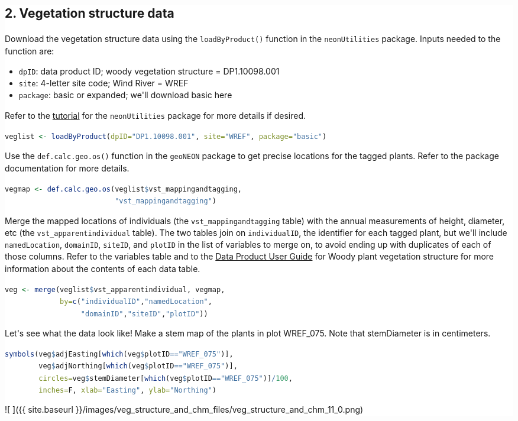 ## 2. Vegetation structure data

Download the vegetation structure data using the `loadByProduct()` function in
the `neonUtilities` package. Inputs needed to the function are:

* `dpID`: data product ID; woody vegetation structure = DP1.10098.001
* `site`: 4-letter site code; Wind River = WREF
* `package`: basic or expanded; we'll download basic here

Refer to the <a href="https://www.neonscience.org/neonDataStackR" target="_blank">tutorial</a> 
for the `neonUtilities` package for more details if desired.


```R
veglist <- loadByProduct(dpID="DP1.10098.001", site="WREF", package="basic")
```

Use the `def.calc.geo.os()` function in the `geoNEON` package to get 
precise locations for the tagged plants. Refer to the package 
documentation for more details.


```R
vegmap <- def.calc.geo.os(veglist$vst_mappingandtagging, 
                          "vst_mappingandtagging")
```

Merge the mapped locations of individuals (the `vst_mappingandtagging` table) 
with the annual measurements of height, diameter, etc (the 
`vst_apparentindividual` table). The two tables join on `individualID`, 
the identifier for each tagged plant, but we'll include `namedLocation`, 
`domainID`, `siteID`, and `plotID` in the list of variables to merge on, to 
avoid ending up with duplicates of each of those columns. Refer to the 
variables table and to the <a href="http://data.neonscience.org/api/v0/documents/NEON_vegStructure_userGuide_vA" target="_blank">Data Product User Guide</a> 
for Woody plant vegetation structure for more 
information about the contents of each data table.


```R
veg <- merge(veglist$vst_apparentindividual, vegmap, 
             by=c("individualID","namedLocation",
                  "domainID","siteID","plotID"))
```

Let's see what the data look like! Make a stem map of the plants in 
plot WREF_075. Note that stemDiameter is in centimeters.


```R
symbols(veg$adjEasting[which(veg$plotID=="WREF_075")], 
        veg$adjNorthing[which(veg$plotID=="WREF_075")], 
        circles=veg$stemDiameter[which(veg$plotID=="WREF_075")]/100, 
        inches=F, xlab="Easting", ylab="Northing")
```


![ ]({{ site.baseurl }}/images/veg_structure_and_chm_files/veg_structure_and_chm_11_0.png)
